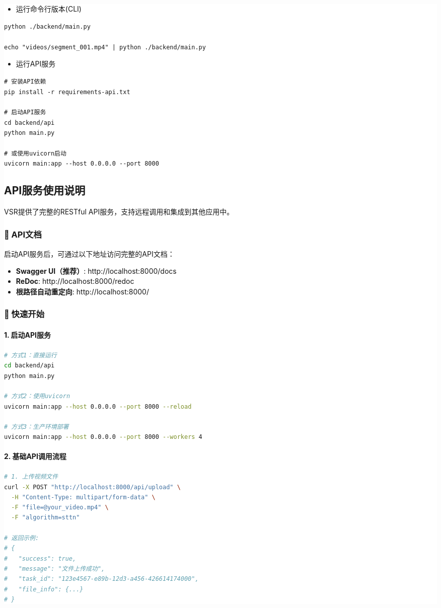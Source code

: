 - 运行命令行版本(CLI)

```shell
python ./backend/main.py

echo "videos/segment_001.mp4" | python ./backend/main.py
```

- 运行API服务

```shell
# 安装API依赖
pip install -r requirements-api.txt

# 启动API服务
cd backend/api
python main.py

# 或使用uvicorn启动
uvicorn main:app --host 0.0.0.0 --port 8000
```

## API服务使用说明

VSR提供了完整的RESTful API服务，支持远程调用和集成到其他应用中。

### 📖 API文档

启动API服务后，可通过以下地址访问完整的API文档：

- **Swagger UI（推荐）**: http://localhost:8000/docs
- **ReDoc**: http://localhost:8000/redoc
- **根路径自动重定向**: http://localhost:8000/

### 🚀 快速开始

#### 1. 启动API服务

```bash
# 方式1：直接运行
cd backend/api
python main.py

# 方式2：使用uvicorn
uvicorn main:app --host 0.0.0.0 --port 8000 --reload

# 方式3：生产环境部署
uvicorn main:app --host 0.0.0.0 --port 8000 --workers 4
```

#### 2. 基础API调用流程

```bash
# 1. 上传视频文件
curl -X POST "http://localhost:8000/api/upload" \
  -H "Content-Type: multipart/form-data" \
  -F "file=@your_video.mp4" \
  -F "algorithm=sttn"

# 返回示例:
# {
#   "success": true,
#   "message": "文件上传成功",
#   "task_id": "123e4567-e89b-12d3-a456-426614174000",
#   "file_info": {...}
# }

```
